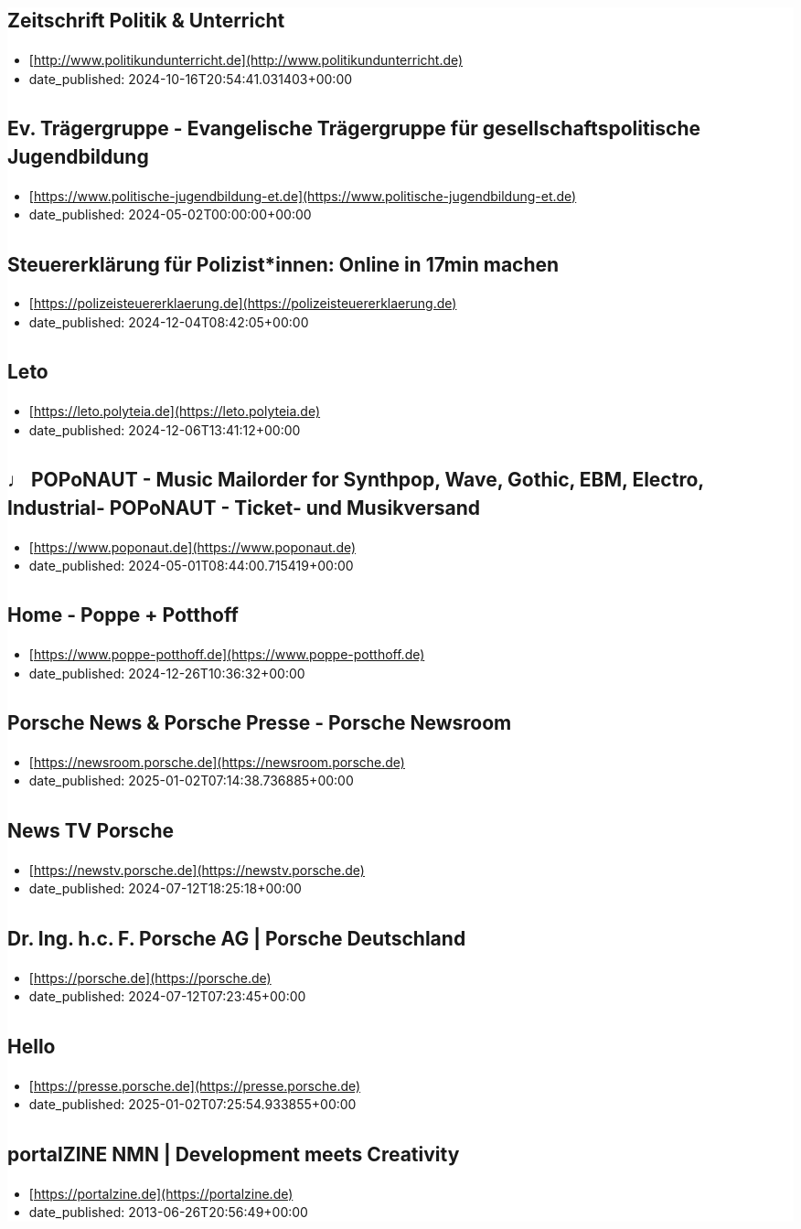 ## Zeitschrift Politik & Unterricht
 - [http://www.politikundunterricht.de](http://www.politikundunterricht.de)
 - date_published: 2024-10-16T20:54:41.031403+00:00

 ## Ev. Trägergruppe - Evangelische Trägergruppe für gesellschaftspolitische Jugendbildung
 - [https://www.politische-jugendbildung-et.de](https://www.politische-jugendbildung-et.de)
 - date_published: 2024-05-02T00:00:00+00:00

 ## Steuererklärung für Polizist*innen: Online in 17min machen
 - [https://polizeisteuererklaerung.de](https://polizeisteuererklaerung.de)
 - date_published: 2024-12-04T08:42:05+00:00

 ## Leto
 - [https://leto.polyteia.de](https://leto.polyteia.de)
 - date_published: 2024-12-06T13:41:12+00:00

 ## ♩ POPoNAUT - Music Mailorder for Synthpop, Wave, Gothic, EBM, Electro, Industrial- POPoNAUT - Ticket- und Musikversand
 - [https://www.poponaut.de](https://www.poponaut.de)
 - date_published: 2024-05-01T08:44:00.715419+00:00

 ## Home - Poppe + Potthoff
 - [https://www.poppe-potthoff.de](https://www.poppe-potthoff.de)
 - date_published: 2024-12-26T10:36:32+00:00

 ## Porsche News & Porsche Presse - Porsche Newsroom
 - [https://newsroom.porsche.de](https://newsroom.porsche.de)
 - date_published: 2025-01-02T07:14:38.736885+00:00

 ## News TV Porsche
 - [https://newstv.porsche.de](https://newstv.porsche.de)
 - date_published: 2024-07-12T18:25:18+00:00

 ## Dr. Ing. h.c. F. Porsche AG | Porsche Deutschland
 - [https://porsche.de](https://porsche.de)
 - date_published: 2024-07-12T07:23:45+00:00

 ## Hello
 - [https://presse.porsche.de](https://presse.porsche.de)
 - date_published: 2025-01-02T07:25:54.933855+00:00

 ## portalZINE NMN | Development meets Creativity
 - [https://portalzine.de](https://portalzine.de)
 - date_published: 2013-06-26T20:56:49+00:00
